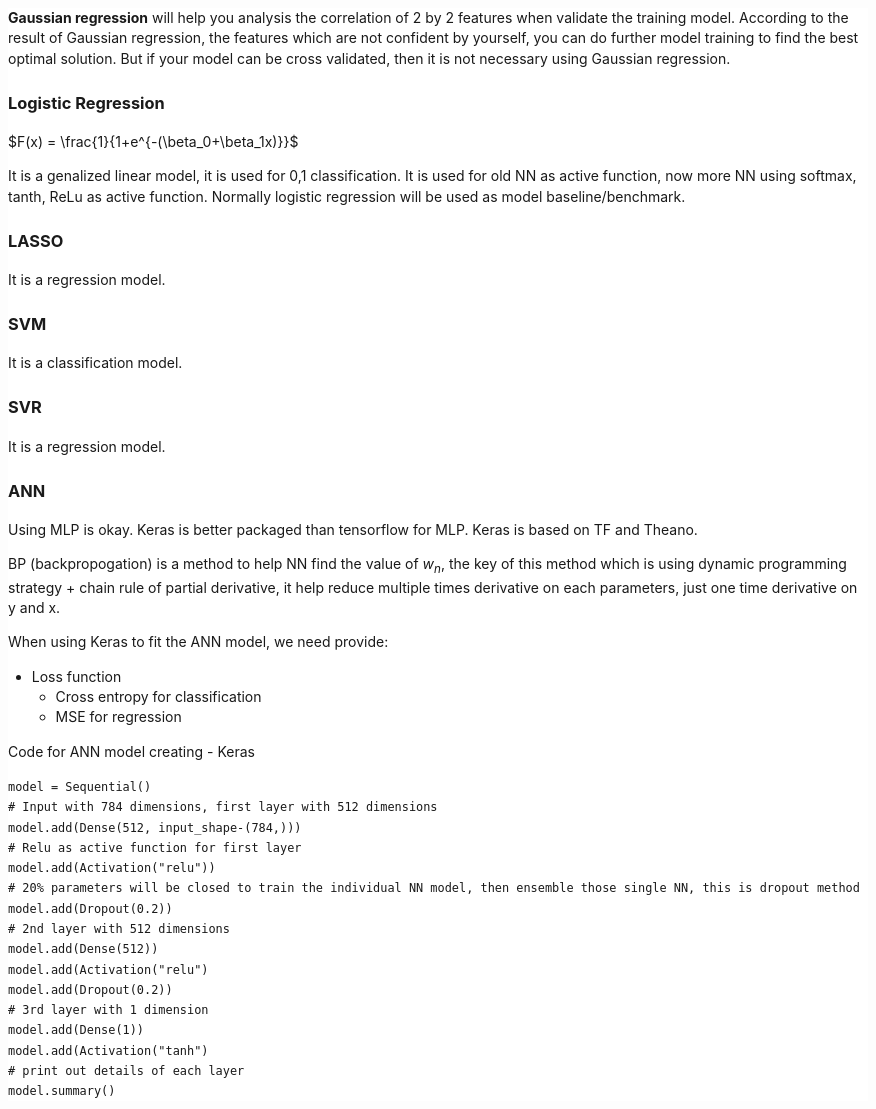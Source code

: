 **Gaussian regression** will help you analysis the correlation of 2 by 2 features when validate the training model. According to the result of Gaussian regression, the features which are not confident by yourself, you can do further model training to find the best optimal solution. But if your model can be cross validated, then it is not necessary using Gaussian regression.

### Logistic Regression

$F(x) = \frac{1}{1+e^{-(\beta_0+\beta_1x)}}$

It is a genalized linear model, it is used for 0,1 classification. It is used for old NN as active function, now more NN using softmax, tanth, ReLu as active function. Normally logistic regression will be used as model baseline/benchmark.

### LASSO
It is a regression model.

### SVM
It is a classification model.

### SVR
It is a regression model.

### ANN
Using MLP is okay. Keras is better packaged than tensorflow for MLP.  Keras is based on TF and Theano.

BP (backpropogation) is a method to help NN find the value of $w_n$, the key of this method which is using dynamic programming strategy + chain rule of partial derivative, it help reduce multiple times derivative on each parameters, just one time derivative on y and x.

When using Keras to fit the ANN model, we need provide:
-  Loss function
   -  Cross entropy for classification
   -  MSE for regression

Code for ANN model creating - Keras

    model = Sequential()
    # Input with 784 dimensions, first layer with 512 dimensions
    model.add(Dense(512, input_shape-(784,)))
    # Relu as active function for first layer
    model.add(Activation("relu"))
    # 20% parameters will be closed to train the individual NN model, then ensemble those single NN, this is dropout method
    model.add(Dropout(0.2))
    # 2nd layer with 512 dimensions
    model.add(Dense(512))
    model.add(Activation("relu")
    model.add(Dropout(0.2))
    # 3rd layer with 1 dimension
    model.add(Dense(1))
    model.add(Activation("tanh")
    # print out details of each layer
    model.summary()
